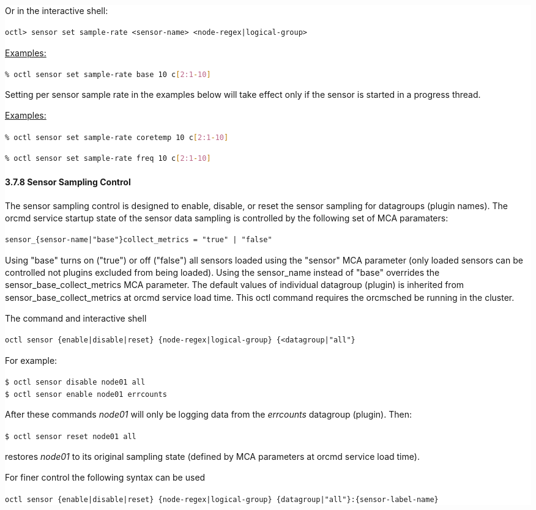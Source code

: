 Or in the interactive shell:

```
octl> sensor set sample-rate <sensor-name> <node-regex|logical-group>
```

<u>Examples:</u>

```sh
% octl sensor set sample-rate base 10 c[2:1-10]
```

Setting per sensor sample rate in the examples below will take effect only if the sensor is started in a progress thread.

<u>Examples:</u>

```sh
% octl sensor set sample-rate coretemp 10 c[2:1-10]
```

```sh
% octl sensor set sample-rate freq 10 c[2:1-10]
```

#### 3.7.8 Sensor Sampling Control
The sensor sampling control is designed to enable, disable, or reset the sensor sampling for datagroups (plugin names).  The orcmd service startup state of the sensor data sampling is controlled by the following set of MCA paramaters:
```
sensor_{sensor-name|"base"}collect_metrics = "true" | "false"
```
Using "base" turns on ("true") or off ("false") all sensors loaded using the "sensor" MCA parameter (only loaded sensors can be controlled not plugins excluded from being loaded). Using the sensor\_name instead of "base" overrides the sensor\_base\_collect\_metrics MCA parameter.  The default values of individual datagroup (plugin) is inherited from sensor\_base\_collect\_metrics at orcmd service load time.  This octl command requires the orcmsched be running in the cluster.

The command and interactive shell
```
octl sensor {enable|disable|reset} {node-regex|logical-group} {<datagroup|"all"}
```

For example:
```
$ octl sensor disable node01 all
$ octl sensor enable node01 errcounts
```
After these commands *node01* will only be logging data from the *errcounts* datagroup (plugin).  Then:
```
$ octl sensor reset node01 all
```
restores *node01* to its original sampling state (defined by MCA parameters at orcmd service load time).

For finer control the following syntax can be used
```
octl sensor {enable|disable|reset} {node-regex|logical-group} {datagroup|"all"}:{sensor-label-name}
```
